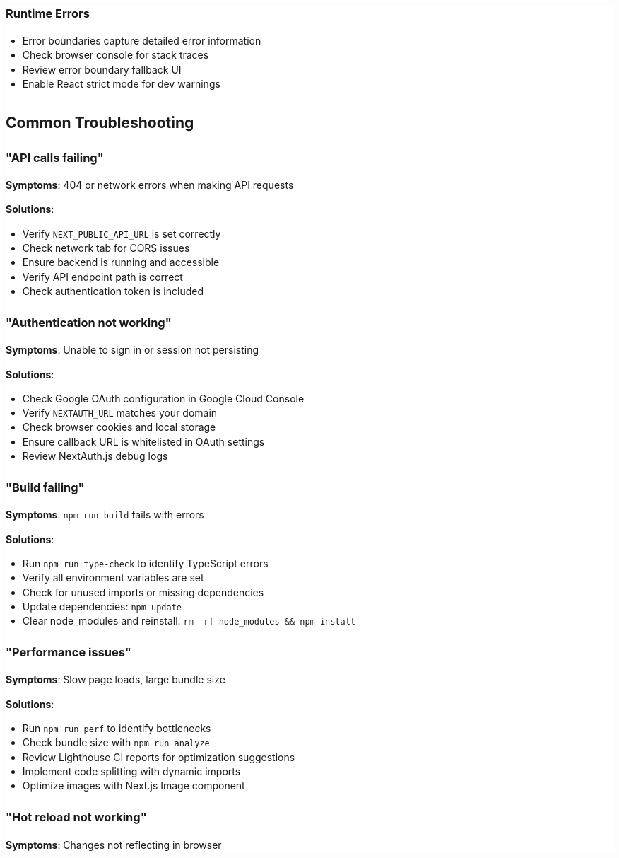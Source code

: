 ### Runtime Errors
- Error boundaries capture detailed error information
- Check browser console for stack traces
- Review error boundary fallback UI
- Enable React strict mode for dev warnings

## Common Troubleshooting

### "API calls failing"
**Symptoms**: 404 or network errors when making API requests

**Solutions**:
- Verify `NEXT_PUBLIC_API_URL` is set correctly
- Check network tab for CORS issues
- Ensure backend is running and accessible
- Verify API endpoint path is correct
- Check authentication token is included

### "Authentication not working"
**Symptoms**: Unable to sign in or session not persisting

**Solutions**:
- Check Google OAuth configuration in Google Cloud Console
- Verify `NEXTAUTH_URL` matches your domain
- Check browser cookies and local storage
- Ensure callback URL is whitelisted in OAuth settings
- Review NextAuth.js debug logs

### "Build failing"
**Symptoms**: `npm run build` fails with errors

**Solutions**:
- Run `npm run type-check` to identify TypeScript errors
- Verify all environment variables are set
- Check for unused imports or missing dependencies
- Update dependencies: `npm update`
- Clear node_modules and reinstall: `rm -rf node_modules && npm install`

### "Performance issues"
**Symptoms**: Slow page loads, large bundle size

**Solutions**:
- Run `npm run perf` to identify bottlenecks
- Check bundle size with `npm run analyze`
- Review Lighthouse CI reports for optimization suggestions
- Implement code splitting with dynamic imports
- Optimize images with Next.js Image component

### "Hot reload not working"
**Symptoms**: Changes not reflecting in browser
